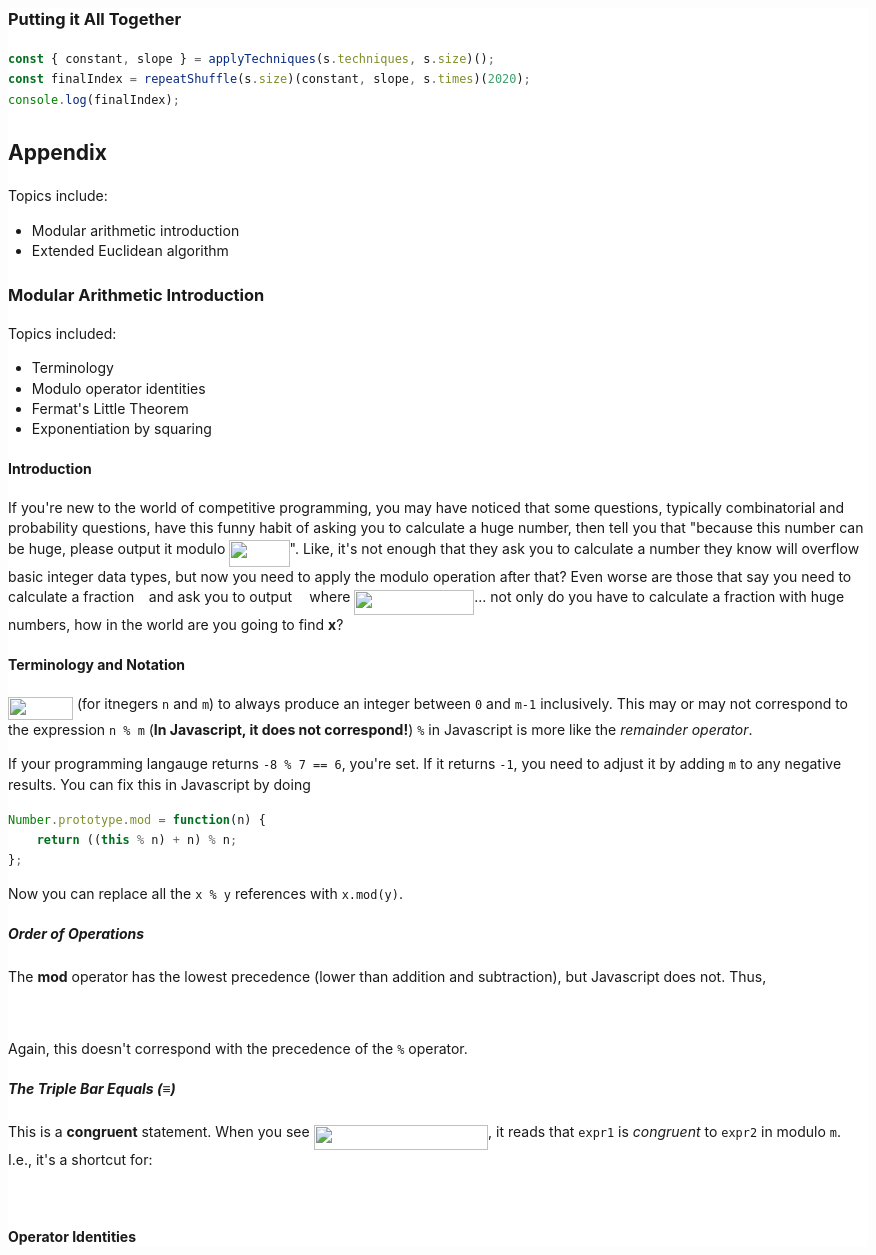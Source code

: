 ### Putting it All Together
```typescript
const { constant, slope } = applyTechniques(s.techniques, s.size)();
const finalIndex = repeatShuffle(s.size)(constant, slope, s.times)(2020);
console.log(finalIndex);
```

## Appendix
Topics include:
* Modular arithmetic introduction
* Extended Euclidean algorithm

### Modular Arithmetic Introduction
Topics included:
* Terminology
* Modulo operator identities
* Fermat's Little Theorem
* Exponentiation by squaring

#### Introduction
If you're new to the world of competitive programming, you may have noticed that some questions, typically combinatorial and probability questions, have this funny habit of asking you to calculate a huge number, then tell you that "because this number can be huge, please output it modulo <img src="/src/2019/tex/82ead846bc31514cdae221da212f2525.svg?invert_in_darkmode&sanitize=true" align=middle width=60.24930284999999pt height=26.76175259999998pt/>". Like, it's not enough that they ask you to calculate a number they know will overflow basic integer data types, but now you need to apply the modulo operation after that? Even worse are those that say you need to calculate a fraction <img src="/src/2019/tex/6d25c0088d279b5b442786aca8d291fa.svg?invert_in_darkmode&sanitize=true" align=middle width=6.776477399999997pt height=24.575218800000012pt/> and ask you to output <img src="/src/2019/tex/332cc365a4987aacce0ead01b8bdcc0b.svg?invert_in_darkmode&sanitize=true" align=middle width=9.39498779999999pt height=14.15524440000002pt/> where <img src="/src/2019/tex/f9cfa99937cde443f724c3b8ac455bdb.svg?invert_in_darkmode&sanitize=true" align=middle width=119.93505974999998pt height=24.65753399999998pt/>... not only do you have to calculate a fraction with huge numbers, how in the world are you going to find **x**?

#### Terminology and Notation
<img src="/src/2019/tex/ac0c905cb548ce03a46ea09bc52db4fa.svg?invert_in_darkmode&sanitize=true" align=middle width=64.93913249999999pt height=22.831056599999986pt/> (for itnegers `n` and `m`) to always produce an integer between `0` and `m-1` inclusively. This may or may not correspond to the expression `n % m` (**In Javascript, it does not correspond!**) `%` in Javascript is more like the *remainder operator*.

If your programming langauge returns `-8 % 7 == 6`, you're set. If it returns `-1`, you need to adjust it by adding `m` to any negative results. You can fix this in Javascript by doing

```javascript
Number.prototype.mod = function(n) {
    return ((this % n) + n) % n;
};
```

Now you can replace all the `x % y` references with `x.mod(y)`.

##### Order of Operations
The **mod** operator has the lowest precedence (lower than addition and subtraction), but Javascript does not. Thus,

<p align="center"><img src="/src/2019/tex/a35f1748f25f822411e6c648fab9ffb5.svg?invert_in_darkmode&sanitize=true" align=middle width=291.9275469pt height=16.438356pt/></p>

Again, this doesn't correspond with the precedence of the `%` operator.

##### The Triple Bar Equals (≡)
This is a **congruent** statement. When you see <img src="/src/2019/tex/17974171a8d5386f4bc64e15492b8c54.svg?invert_in_darkmode&sanitize=true" align=middle width=174.56236379999999pt height=24.65753399999998pt/>, it reads that `expr1` is *congruent* to `expr2` in modulo `m`. I.e., it's a shortcut for:

<p align="center"><img src="/src/2019/tex/6a3cd8a29c0cc3a77bb1b72a10e0c228.svg?invert_in_darkmode&sanitize=true" align=middle width=439.81264139999996pt height=16.438356pt/></p>

#### Operator Identities
